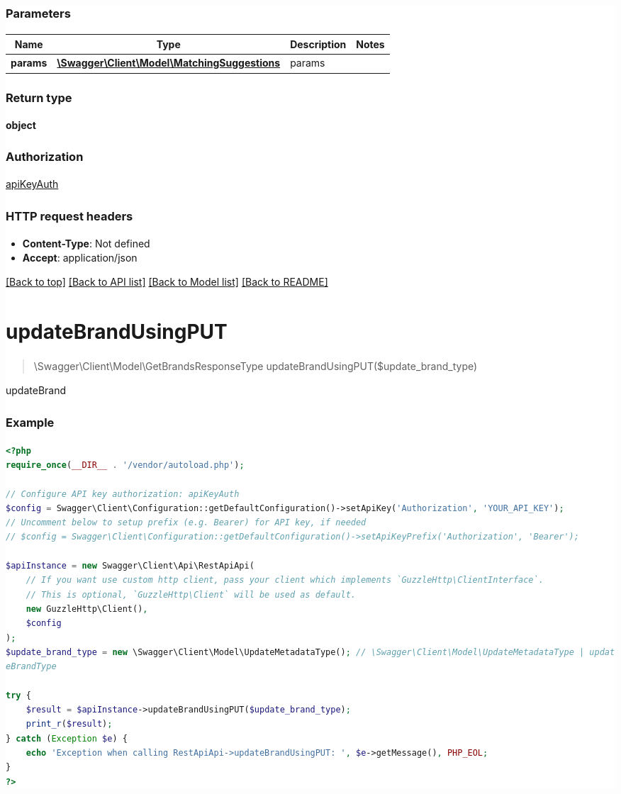 ### Parameters

Name | Type | Description  | Notes
------------- | ------------- | ------------- | -------------
 **params** | [**\Swagger\Client\Model\MatchingSuggestions**](../Model/MatchingSuggestions.md)| params |

### Return type

**object**

### Authorization

[apiKeyAuth](../../README.md#apiKeyAuth)

### HTTP request headers

 - **Content-Type**: Not defined
 - **Accept**: application/json

[[Back to top]](#) [[Back to API list]](../../README.md#documentation-for-api-endpoints) [[Back to Model list]](../../README.md#documentation-for-models) [[Back to README]](../../README.md)

# **updateBrandUsingPUT**
> \Swagger\Client\Model\GetBrandsResponseType updateBrandUsingPUT($update_brand_type)

updateBrand

### Example
```php
<?php
require_once(__DIR__ . '/vendor/autoload.php');

// Configure API key authorization: apiKeyAuth
$config = Swagger\Client\Configuration::getDefaultConfiguration()->setApiKey('Authorization', 'YOUR_API_KEY');
// Uncomment below to setup prefix (e.g. Bearer) for API key, if needed
// $config = Swagger\Client\Configuration::getDefaultConfiguration()->setApiKeyPrefix('Authorization', 'Bearer');

$apiInstance = new Swagger\Client\Api\RestApiApi(
    // If you want use custom http client, pass your client which implements `GuzzleHttp\ClientInterface`.
    // This is optional, `GuzzleHttp\Client` will be used as default.
    new GuzzleHttp\Client(),
    $config
);
$update_brand_type = new \Swagger\Client\Model\UpdateMetadataType(); // \Swagger\Client\Model\UpdateMetadataType | updateBrandType

try {
    $result = $apiInstance->updateBrandUsingPUT($update_brand_type);
    print_r($result);
} catch (Exception $e) {
    echo 'Exception when calling RestApiApi->updateBrandUsingPUT: ', $e->getMessage(), PHP_EOL;
}
?>
```
